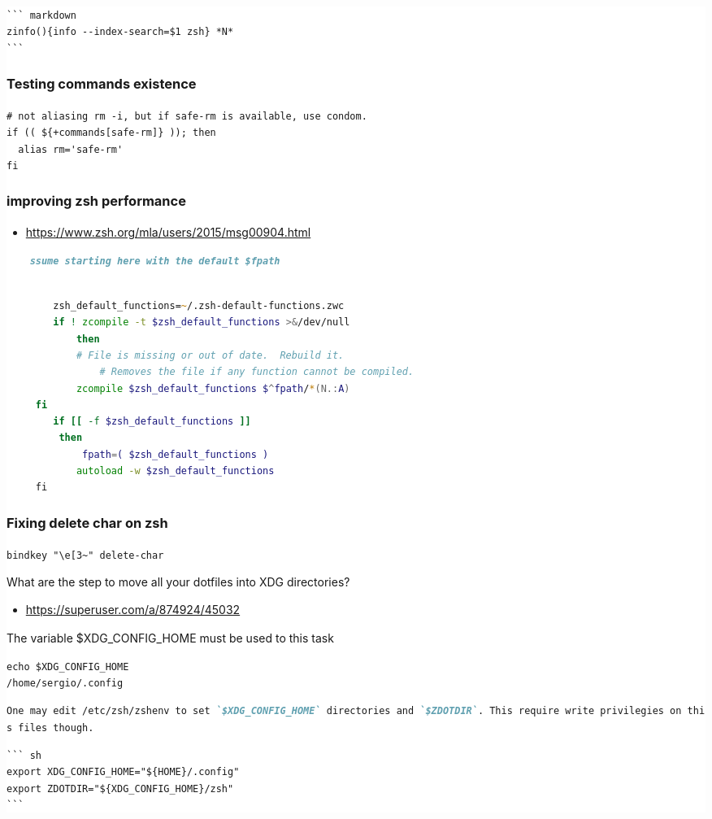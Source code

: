     ``` markdown
    zinfo(){info --index-search=$1 zsh} *N*
    ```

### Testing commands existence

	# not aliasing rm -i, but if safe-rm is available, use condom.
	if (( ${+commands[safe-rm]} )); then
	  alias rm='safe-rm'
	fi
	
### improving zsh performance
+ https://www.zsh.org/mla/users/2015/msg00904.html

```markdown
	ssume starting here with the default $fpath
	
```
```zsh
    	zsh_default_functions=~/.zsh-default-functions.zwc
    	if ! zcompile -t $zsh_default_functions >&/dev/null
    		then
	        # File is missing or out of date.  Rebuild it.
      	        # Removes the file if any function cannot be compiled.
      		zcompile $zsh_default_functions $^fpath/*(N.:A)
   	 fi
    	if [[ -f $zsh_default_functions ]]
   		 then
     		 fpath=( $zsh_default_functions )
      		autoload -w $zsh_default_functions
   	 fi
```

### Fixing delete char on zsh

    bindkey "\e[3~" delete-char

What are the step to move all your dotfiles into XDG directories?
+ https://superuser.com/a/874924/45032

The variable $XDG_CONFIG_HOME must be used to this task

    echo $XDG_CONFIG_HOME
    /home/sergio/.config

 ``` markdown
 One may edit /etc/zsh/zshenv to set `$XDG_CONFIG_HOME` directories and `$ZDOTDIR`. This require write privilegies on this files though.
 ```

    ``` sh
    export XDG_CONFIG_HOME="${HOME}/.config"
    export ZDOTDIR="${XDG_CONFIG_HOME}/zsh"
    ```
